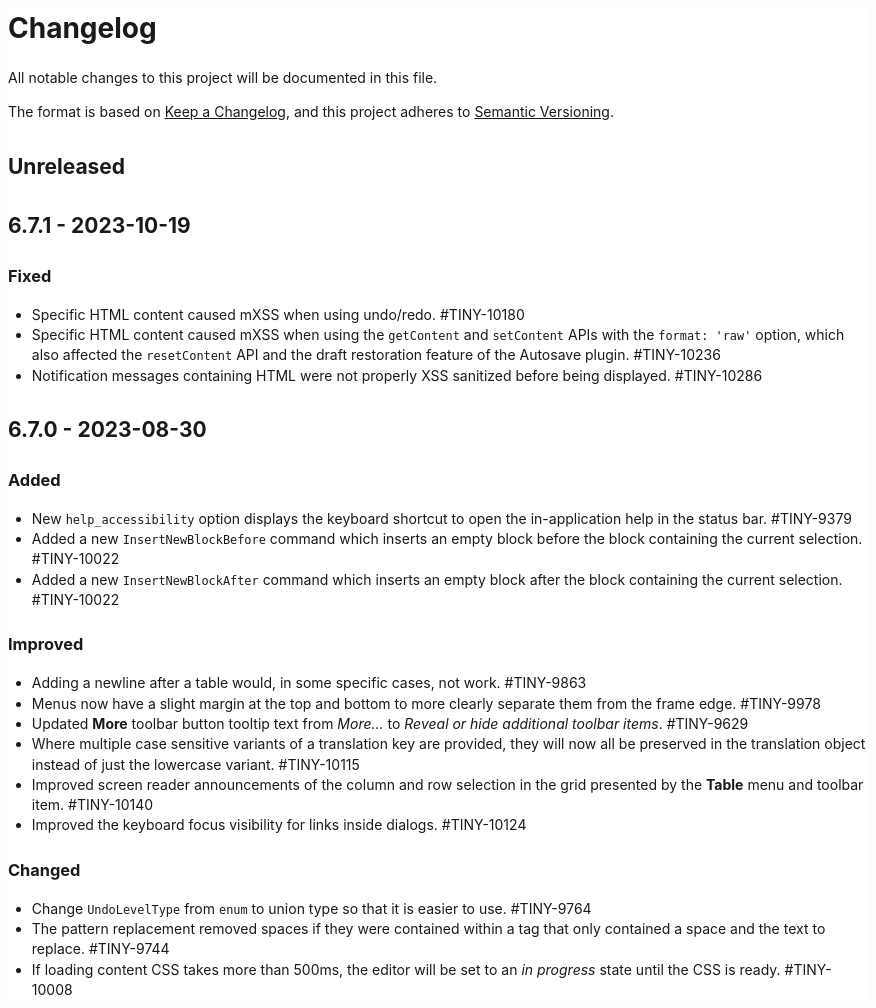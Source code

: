 # Changelog

All notable changes to this project will be documented in this file.

The format is based on [Keep a Changelog](https://keepachangelog.com/en/1.0.0/),
and this project adheres to [Semantic Versioning](https://semver.org/spec/v2.0.0.html).

## Unreleased

## 6.7.1 - 2023-10-19

### Fixed

-   Specific HTML content caused mXSS when using undo/redo. #TINY-10180
-   Specific HTML content caused mXSS when using the `getContent` and `setContent` APIs with the `format: 'raw'` option, which also affected the `resetContent` API and the draft restoration feature of the Autosave plugin. #TINY-10236
-   Notification messages containing HTML were not properly XSS sanitized before being displayed. #TINY-10286

## 6.7.0 - 2023-08-30

### Added

-   New `help_accessibility` option displays the keyboard shortcut to open the in-application help in the status bar. #TINY-9379
-   Added a new `InsertNewBlockBefore` command which inserts an empty block before the block containing the current selection. #TINY-10022
-   Added a new `InsertNewBlockAfter` command which inserts an empty block after the block containing the current selection. #TINY-10022

### Improved

-   Adding a newline after a table would, in some specific cases, not work. #TINY-9863
-   Menus now have a slight margin at the top and bottom to more clearly separate them from the frame edge. #TINY-9978
-   Updated **More** toolbar button tooltip text from _More..._ to _Reveal or hide additional toolbar items_. #TINY-9629
-   Where multiple case sensitive variants of a translation key are provided, they will now all be preserved in the translation object instead of just the lowercase variant. #TINY-10115
-   Improved screen reader announcements of the column and row selection in the grid presented by the **Table** menu and toolbar item. #TINY-10140
-   Improved the keyboard focus visibility for links inside dialogs. #TINY-10124

### Changed

-   Change `UndoLevelType` from `enum` to union type so that it is easier to use. #TINY-9764
-   The pattern replacement removed spaces if they were contained within a tag that only contained a space and the text to replace. #TINY-9744
-   If loading content CSS takes more than 500ms, the editor will be set to an _in progress_ state until the CSS is ready. #TINY-10008
